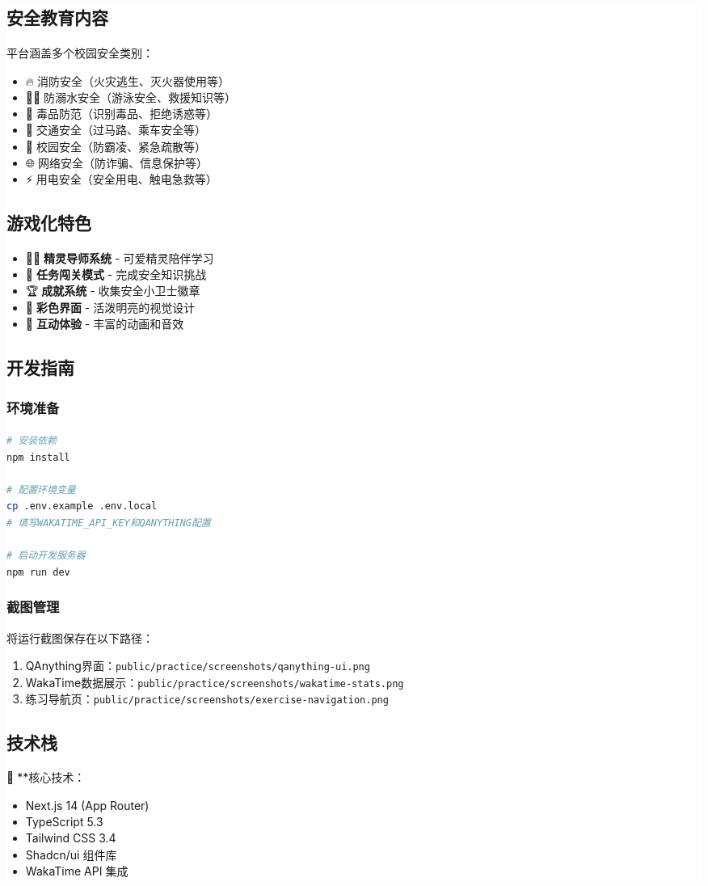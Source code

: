 ## 安全教育内容

平台涵盖多个校园安全类别：

- 🔥 消防安全（火灾逃生、灭火器使用等）
- 🏊‍♂️ 防溺水安全（游泳安全、救援知识等）
- 🚫 毒品防范（识别毒品、拒绝诱惑等）
- 🚗 交通安全（过马路、乘车安全等）
- 🏫 校园安全（防霸凌、紧急疏散等）
- 🌐 网络安全（防诈骗、信息保护等）
- ⚡ 用电安全（安全用电、触电急救等）

## 游戏化特色

- 🧚‍♀️ **精灵导师系统** - 可爱精灵陪伴学习
- 🎯 **任务闯关模式** - 完成安全知识挑战
- 🏆 **成就系统** - 收集安全小卫士徽章
- 🎨 **彩色界面** - 活泼明亮的视觉设计
- 🎵 **互动体验** - 丰富的动画和音效

## 开发指南

### 环境准备
```bash
# 安装依赖
npm install

# 配置环境变量
cp .env.example .env.local
# 填写WAKATIME_API_KEY和QANYTHING配置

# 启动开发服务器
npm run dev
```

### 截图管理
将运行截图保存在以下路径：
1. QAnything界面：`public/practice/screenshots/qanything-ui.png`
2. WakaTime数据展示：`public/practice/screenshots/wakatime-stats.png`
3. 练习导航页：`public/practice/screenshots/exercise-navigation.png`

## 技术栈

🚀 **核心技术：
- Next.js 14 (App Router)
- TypeScript 5.3
- Tailwind CSS 3.4
- Shadcn/ui 组件库
- WakaTime API 集成
